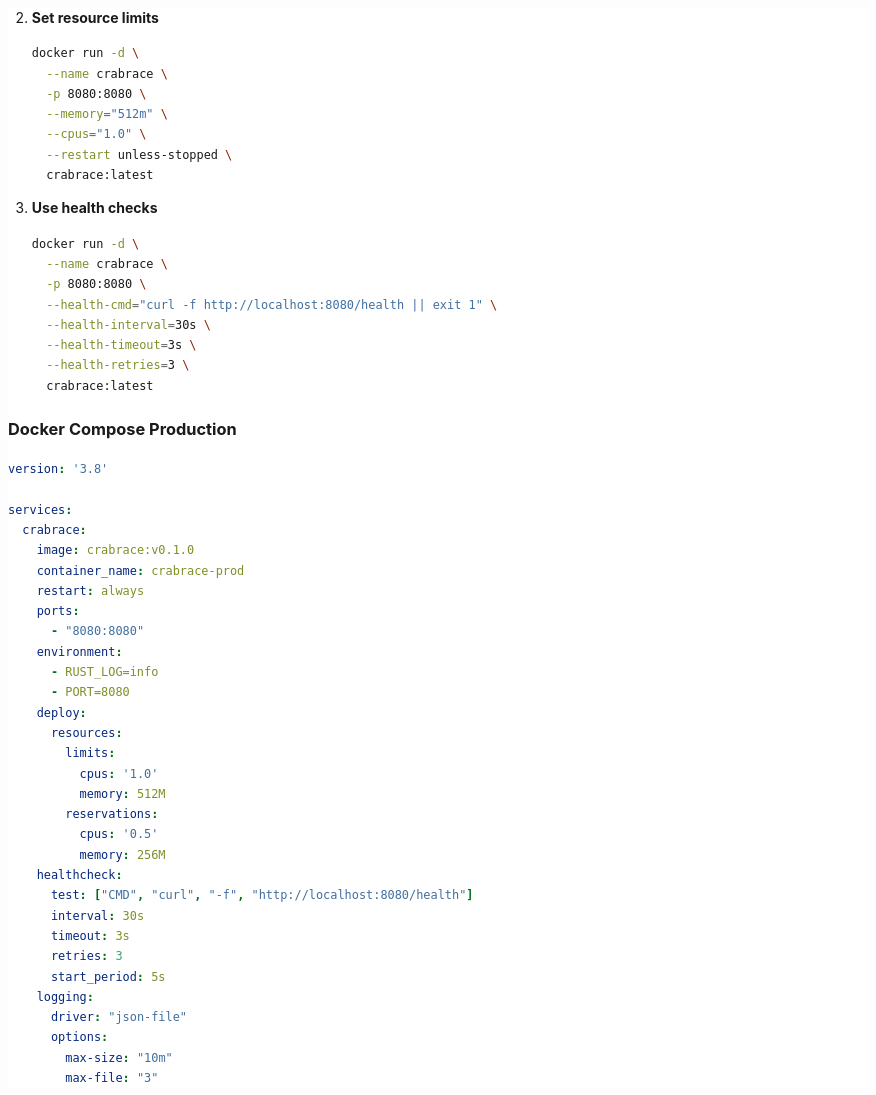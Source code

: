 2. **Set resource limits**
   ```bash
   docker run -d \
     --name crabrace \
     -p 8080:8080 \
     --memory="512m" \
     --cpus="1.0" \
     --restart unless-stopped \
     crabrace:latest
   ```

3. **Use health checks**
   ```bash
   docker run -d \
     --name crabrace \
     -p 8080:8080 \
     --health-cmd="curl -f http://localhost:8080/health || exit 1" \
     --health-interval=30s \
     --health-timeout=3s \
     --health-retries=3 \
     crabrace:latest
   ```

### Docker Compose Production

```yaml
version: '3.8'

services:
  crabrace:
    image: crabrace:v0.1.0
    container_name: crabrace-prod
    restart: always
    ports:
      - "8080:8080"
    environment:
      - RUST_LOG=info
      - PORT=8080
    deploy:
      resources:
        limits:
          cpus: '1.0'
          memory: 512M
        reservations:
          cpus: '0.5'
          memory: 256M
    healthcheck:
      test: ["CMD", "curl", "-f", "http://localhost:8080/health"]
      interval: 30s
      timeout: 3s
      retries: 3
      start_period: 5s
    logging:
      driver: "json-file"
      options:
        max-size: "10m"
        max-file: "3"
```
